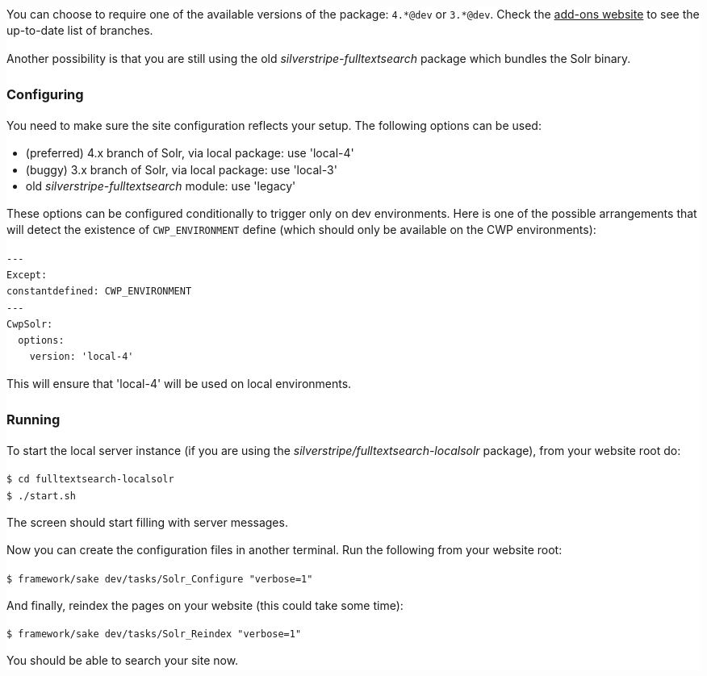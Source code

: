 You can choose to require one of the available versions of the package: `4.*@dev` or `3.*@dev`. Check the
[add-ons website](http://addons.silverstripe.org/add-ons/silverstripe/fulltextsearch-localsolr) to see the up-to-date
list of branches.

Another possibility is that you are still using the old *silverstripe-fulltextsearch* package which bundles the Solr
binary.

### Configuring

You need to make sure the site configuration reflects your setup. The following options can be used:

* (preferred) 4.x branch of Solr, via local package: use 'local-4'
* (buggy) 3.x branch of Solr, via local package: use 'local-3'
* old *silverstripe-fulltextsearch* module: use 'legacy'

These options can be configured conditionally to trigger only on dev environments. Here is one of the possible
arrangements that will detect the existence of `CWP_ENVIRONMENT` define (which should only be available on the
CWP environments):

	---
	Except:
	constantdefined: CWP_ENVIRONMENT
	---
	CwpSolr:
	  options:
	    version: 'local-4'

This will ensure that 'local-4' will be used on local environments.

### Running

To start the local server instance (if you are using the *silverstripe/fulltextsearch-localsolr* package), from your
website root do:

	$ cd fulltextsearch-localsolr
	$ ./start.sh

The screen should start filling with server messages.

Now you can create the configuration files in another terminal. Run the following from your website root:

	$ framework/sake dev/tasks/Solr_Configure "verbose=1"

And finally, reindex the pages on your website (this could take some time):

	$ framework/sake dev/tasks/Solr_Reindex "verbose=1"

You should be able to search your site now.
